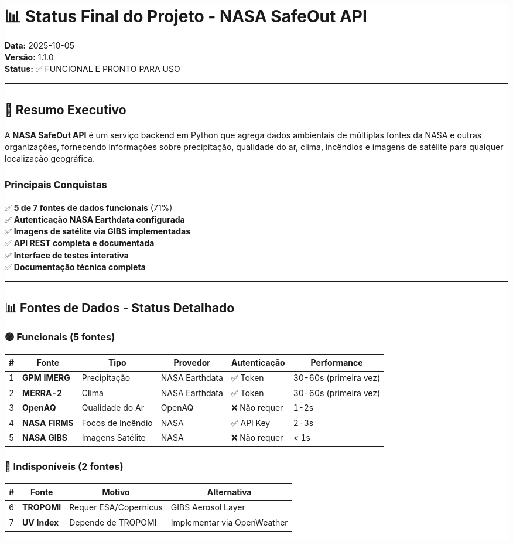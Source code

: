 # 📊 Status Final do Projeto - NASA SafeOut API

**Data:** 2025-10-05  
**Versão:** 1.1.0  
**Status:** ✅ FUNCIONAL E PRONTO PARA USO

---

## 🎯 Resumo Executivo

A **NASA SafeOut API** é um serviço backend em Python que agrega dados ambientais de múltiplas fontes da NASA e outras organizações, fornecendo informações sobre precipitação, qualidade do ar, clima, incêndios e imagens de satélite para qualquer localização geográfica.

### Principais Conquistas

✅ **5 de 7 fontes de dados funcionais** (71%)  
✅ **Autenticação NASA Earthdata configurada**  
✅ **Imagens de satélite via GIBS implementadas**  
✅ **API REST completa e documentada**  
✅ **Interface de testes interativa**  
✅ **Documentação técnica completa**

---

## 📊 Fontes de Dados - Status Detalhado

### 🟢 Funcionais (5 fontes)

| # | Fonte | Tipo | Provedor | Autenticação | Performance |
|---|-------|------|----------|--------------|-------------|
| 1 | **GPM IMERG** | Precipitação | NASA Earthdata | ✅ Token | 30-60s (primeira vez) |
| 2 | **MERRA-2** | Clima | NASA Earthdata | ✅ Token | 30-60s (primeira vez) |
| 3 | **OpenAQ** | Qualidade do Ar | OpenAQ | ❌ Não requer | 1-2s |
| 4 | **NASA FIRMS** | Focos de Incêndio | NASA | ✅ API Key | 2-3s |
| 5 | **NASA GIBS** | Imagens Satélite | NASA | ❌ Não requer | < 1s |

### 🔴 Indisponíveis (2 fontes)

| # | Fonte | Motivo | Alternativa |
|---|-------|--------|-------------|
| 6 | **TROPOMI** | Requer ESA/Copernicus | GIBS Aerosol Layer |
| 7 | **UV Index** | Depende de TROPOMI | Implementar via OpenWeather |

---
